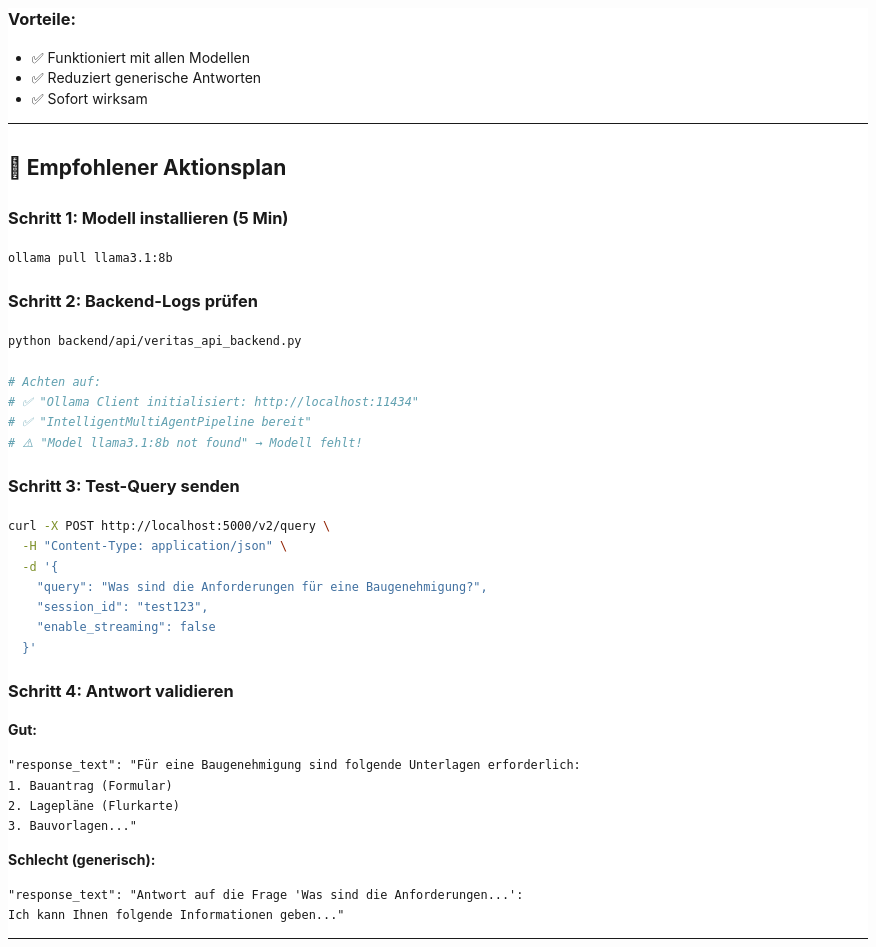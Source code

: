 ### Vorteile:
- ✅ Funktioniert mit allen Modellen
- ✅ Reduziert generische Antworten
- ✅ Sofort wirksam

---

## 🎯 Empfohlener Aktionsplan

### Schritt 1: Modell installieren (5 Min)
```bash
ollama pull llama3.1:8b
```

### Schritt 2: Backend-Logs prüfen
```bash
python backend/api/veritas_api_backend.py

# Achten auf:
# ✅ "Ollama Client initialisiert: http://localhost:11434"
# ✅ "IntelligentMultiAgentPipeline bereit"
# ⚠️ "Model llama3.1:8b not found" → Modell fehlt!
```

### Schritt 3: Test-Query senden
```bash
curl -X POST http://localhost:5000/v2/query \
  -H "Content-Type: application/json" \
  -d '{
    "query": "Was sind die Anforderungen für eine Baugenehmigung?",
    "session_id": "test123",
    "enable_streaming": false
  }'
```

### Schritt 4: Antwort validieren
**Gut:**
```
"response_text": "Für eine Baugenehmigung sind folgende Unterlagen erforderlich:
1. Bauantrag (Formular)
2. Lagepläne (Flurkarte)
3. Bauvorlagen..."
```

**Schlecht (generisch):**
```
"response_text": "Antwort auf die Frage 'Was sind die Anforderungen...':
Ich kann Ihnen folgende Informationen geben..."
```

---
